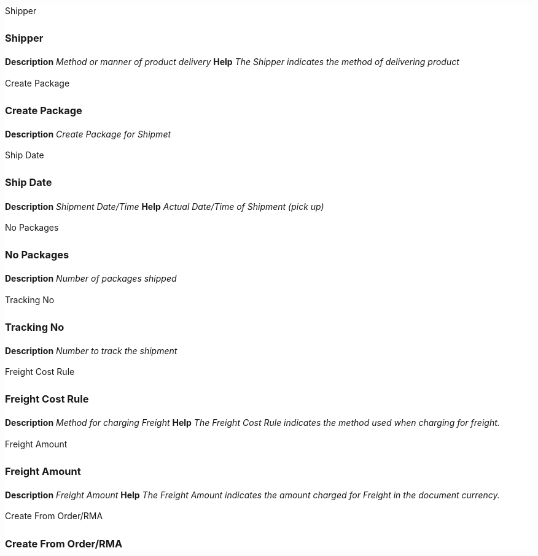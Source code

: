 Shipper
### Shipper

**Description**
 *Method or manner of product delivery*
**Help**
 *The Shipper indicates the method of delivering product*

Create Package
### Create Package

**Description**
 *Create Package for Shipmet*

Ship Date
### Ship Date

**Description**
 *Shipment Date/Time*
**Help**
 *Actual Date/Time of Shipment (pick up)*

No Packages
### No Packages

**Description**
 *Number of packages shipped*

Tracking No
### Tracking No

**Description**
 *Number to track the shipment*

Freight Cost Rule
### Freight Cost Rule

**Description**
 *Method for charging Freight*
**Help**
 *The Freight Cost Rule indicates the method used when charging for freight.*

Freight Amount
### Freight Amount

**Description**
 *Freight Amount*
**Help**
 *The Freight Amount indicates the amount charged for Freight in the document currency.*

Create From Order/RMA
### Create From Order/RMA
